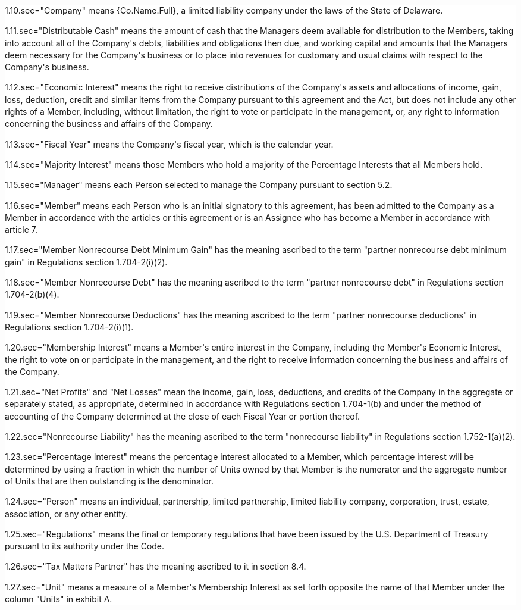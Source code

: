 1.10.sec="Company" means {Co.Name.Full}, a limited liability company under the laws of the State of Delaware.

1.11.sec="Distributable Cash" means the amount of cash that the Managers deem available for distribution to the Members, taking into account all of the Company's debts, liabilities and obligations then due, and working capital and amounts that the Managers deem necessary for the Company's business or to place into revenues for customary and usual claims with respect to the Company's business.

1.12.sec="Economic Interest" means the right to receive distributions of the Company's assets and allocations of income, gain, loss, deduction, credit and similar items from the Company pursuant to this agreement and the Act, but does not include any other rights of a Member, including, without limitation, the right to vote or participate in the management, or, any right to information concerning the business and affairs of the Company.

1.13.sec="Fiscal Year" means the Company's fiscal year, which is the calendar year.

1.14.sec="Majority Interest" means those Members who hold a majority of the Percentage Interests that all Members hold.

1.15.sec="Manager" means each Person selected to manage the Company pursuant to section 5.2.

1.16.sec="Member" means each Person who is an initial signatory to this agreement, has been admitted to the Company as a Member in accordance with the articles or this agreement or is an Assignee who has become a Member in accordance with article 7.

1.17.sec="Member Nonrecourse Debt Minimum Gain" has the meaning ascribed to the term "partner nonrecourse debt minimum gain" in Regulations section 1.704-2(i)(2).

1.18.sec="Member Nonrecourse Debt" has the meaning ascribed to the term "partner nonrecourse debt" in Regulations section 1.704-2(b)(4).  

1.19.sec="Member Nonrecourse Deductions" has the meaning ascribed to the term "partner nonrecourse deductions" in Regulations section 1.704-2(i)(1).  

1.20.sec="Membership Interest" means a Member's entire interest in the Company, including the Member's Economic Interest, the right to vote on or participate in the management, and the right to receive information concerning the business and affairs of the Company.

1.21.sec="Net Profits" and "Net Losses" mean the income, gain, loss, deductions, and credits of the Company in the aggregate or separately stated, as appropriate, determined in accordance with Regulations section 1.704-1(b) and under the method of accounting of the Company determined at the close of each Fiscal Year or portion thereof.  

1.22.sec="Nonrecourse Liability" has the meaning ascribed to the term "nonrecourse liability" in Regulations section 1.752-1(a)(2).  

1.23.sec="Percentage Interest" means the percentage interest allocated to a Member, which percentage interest will be determined by using a fraction in which the number of Units owned by that Member is the numerator and the aggregate number of Units that are then outstanding is the denominator.

1.24.sec="Person" means an individual, partnership, limited partnership, limited liability company, corporation, trust, estate, association, or any other entity.

1.25.sec="Regulations" means the final or temporary regulations that have been issued by the U.S. Department of Treasury pursuant to its authority under the Code.

1.26.sec="Tax Matters Partner" has the meaning ascribed to it in section 8.4.

1.27.sec="Unit" means a measure of a Member's Membership Interest as set forth opposite the name of that Member under the column "Units" in exhibit A.
